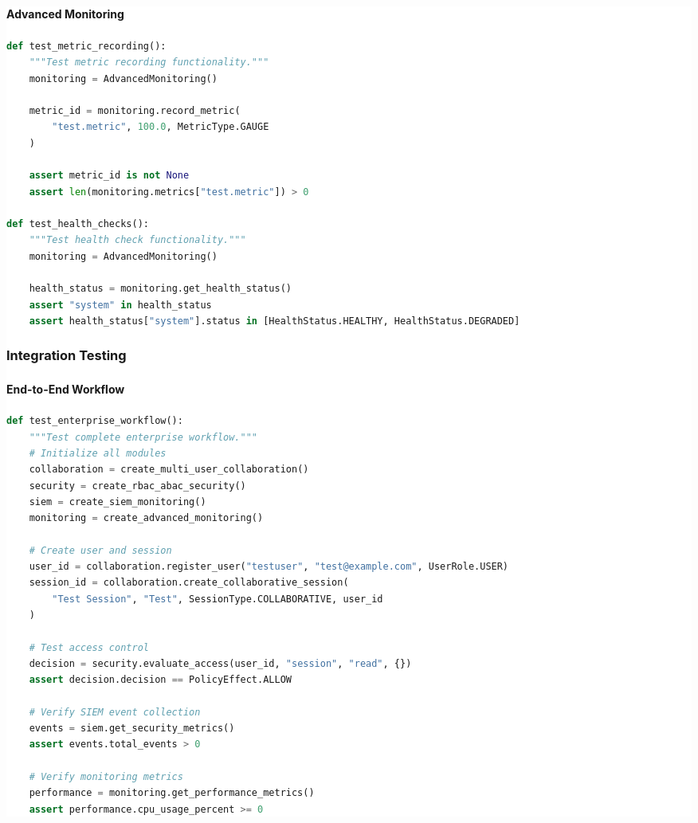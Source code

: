 ```python
```

#### Advanced Monitoring

```python
def test_metric_recording():
    """Test metric recording functionality."""
    monitoring = AdvancedMonitoring()
    
    metric_id = monitoring.record_metric(
        "test.metric", 100.0, MetricType.GAUGE
    )
    
    assert metric_id is not None
    assert len(monitoring.metrics["test.metric"]) > 0

def test_health_checks():
    """Test health check functionality."""
    monitoring = AdvancedMonitoring()
    
    health_status = monitoring.get_health_status()
    assert "system" in health_status
    assert health_status["system"].status in [HealthStatus.HEALTHY, HealthStatus.DEGRADED]
```

### Integration Testing

#### End-to-End Workflow

```python
def test_enterprise_workflow():
    """Test complete enterprise workflow."""
    # Initialize all modules
    collaboration = create_multi_user_collaboration()
    security = create_rbac_abac_security()
    siem = create_siem_monitoring()
    monitoring = create_advanced_monitoring()
    
    # Create user and session
    user_id = collaboration.register_user("testuser", "test@example.com", UserRole.USER)
    session_id = collaboration.create_collaborative_session(
        "Test Session", "Test", SessionType.COLLABORATIVE, user_id
    )
    
    # Test access control
    decision = security.evaluate_access(user_id, "session", "read", {})
    assert decision.decision == PolicyEffect.ALLOW
    
    # Verify SIEM event collection
    events = siem.get_security_metrics()
    assert events.total_events > 0
    
    # Verify monitoring metrics
    performance = monitoring.get_performance_metrics()
    assert performance.cpu_usage_percent >= 0
```
